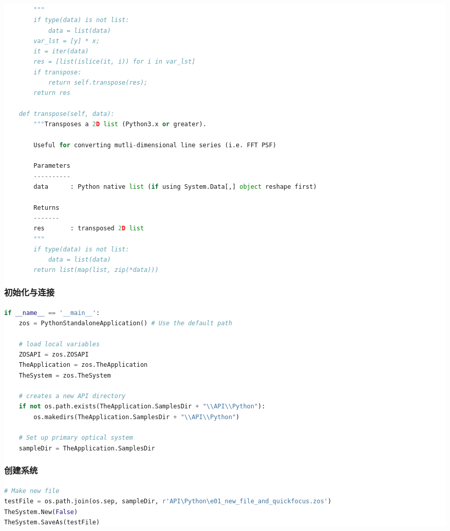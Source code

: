 ```python
        """
        if type(data) is not list:
            data = list(data)
        var_lst = [y] * x;
        it = iter(data)
        res = [list(islice(it, i)) for i in var_lst]
        if transpose:
            return self.transpose(res);
        return res
    
    def transpose(self, data):
        """Transposes a 2D list (Python3.x or greater).  
        
        Useful for converting mutli-dimensional line series (i.e. FFT PSF)
        
        Parameters
        ----------
        data      : Python native list (if using System.Data[,] object reshape first)    
        
        Returns
        -------
        res       : transposed 2D list
        """
        if type(data) is not list:
            data = list(data)
        return list(map(list, zip(*data)))
```

### 初始化与连接
```python
if __name__ == '__main__':
    zos = PythonStandaloneApplication() # Use the default path
    
    # load local variables
    ZOSAPI = zos.ZOSAPI
    TheApplication = zos.TheApplication
    TheSystem = zos.TheSystem
    
    # creates a new API directory
    if not os.path.exists(TheApplication.SamplesDir + "\\API\\Python"):
        os.makedirs(TheApplication.SamplesDir + "\\API\\Python")
    
    # Set up primary optical system
    sampleDir = TheApplication.SamplesDir
```

### 创建系统
```python
# Make new file
testFile = os.path.join(os.sep, sampleDir, r'API\Python\e01_new_file_and_quickfocus.zos')
TheSystem.New(False)
TheSystem.SaveAs(testFile)
```
